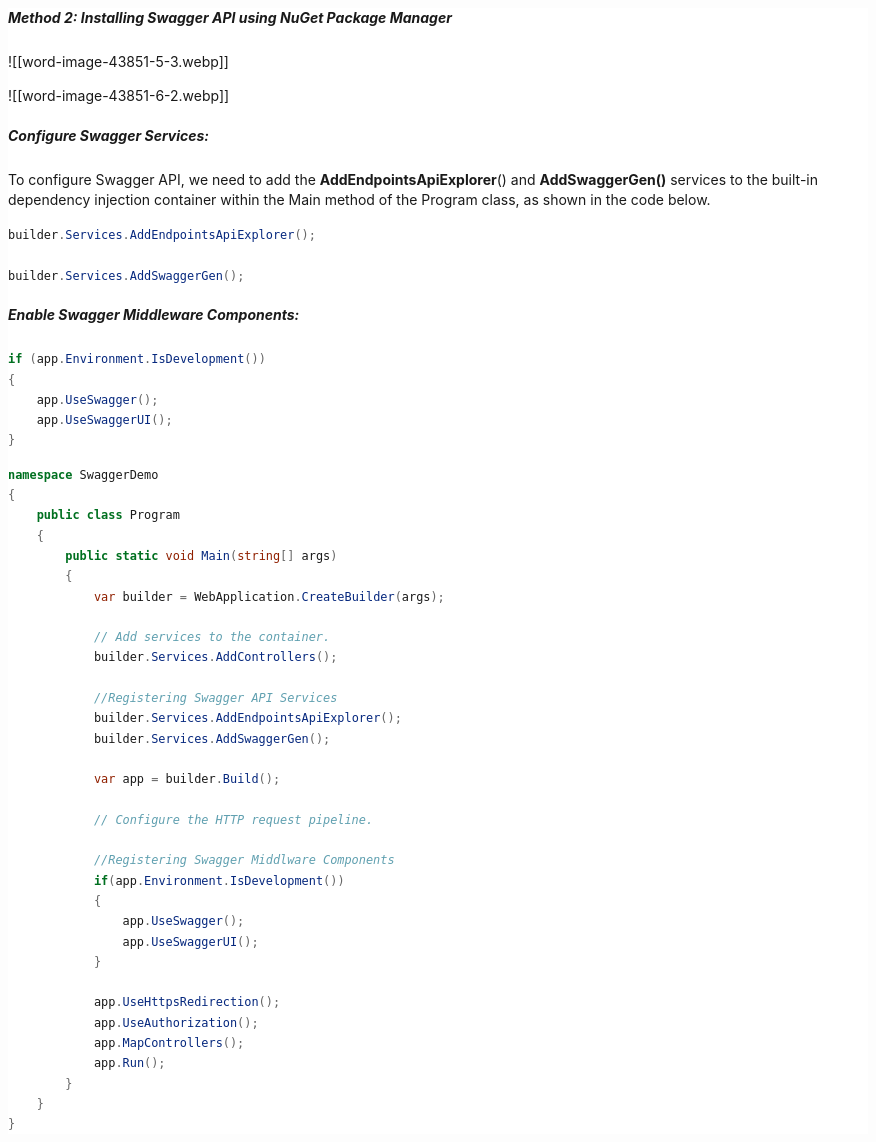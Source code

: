 ##### **Method 2: Installing Swagger API using NuGet Package Manager**

![[word-image-43851-5-3.webp]]

![[word-image-43851-6-2.webp]]

##### **Configure Swagger Services:**

To configure Swagger API, we need to add the **AddEndpointsApiExplorer**() and **AddSwaggerGen()** services to the built-in dependency injection container within the Main method of the Program class, as shown in the code below.

```C#
builder.Services.AddEndpointsApiExplorer();

builder.Services.AddSwaggerGen();
```

##### **Enable Swagger Middleware Components:**

```C#
if (app.Environment.IsDevelopment())
{
    app.UseSwagger();
    app.UseSwaggerUI();
}

```

```C#
namespace SwaggerDemo
{
    public class Program
    {
        public static void Main(string[] args)
        {
            var builder = WebApplication.CreateBuilder(args);

            // Add services to the container.
            builder.Services.AddControllers();

            //Registering Swagger API Services
            builder.Services.AddEndpointsApiExplorer();
            builder.Services.AddSwaggerGen();

            var app = builder.Build();

            // Configure the HTTP request pipeline.

            //Registering Swagger Middlware Components
            if(app.Environment.IsDevelopment())
            {
                app.UseSwagger();
                app.UseSwaggerUI();
            }
            
            app.UseHttpsRedirection();
            app.UseAuthorization();
            app.MapControllers();
            app.Run();
        }
    }
}

```
